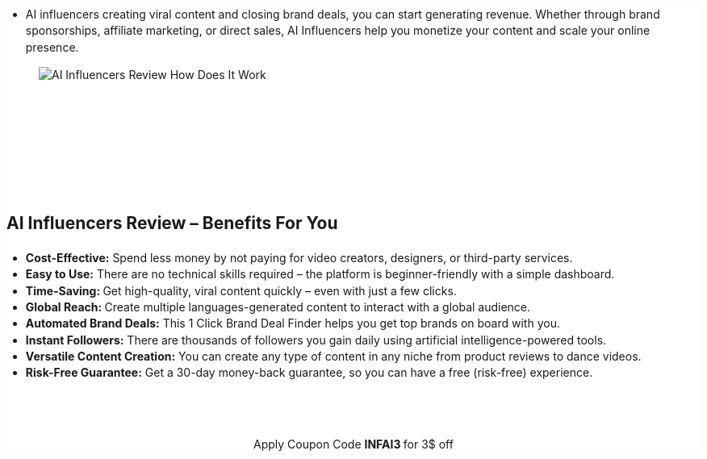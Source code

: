   <ul class="wp-block-list">
  <li>AI influencers creating viral content and closing brand deals, you can start generating revenue. Whether through brand sponsorships, affiliate marketing, or direct sales, AI Influencers help you monetize your content and scale your online presence.</li>
  </ul>
  
  
  
  <figure class="wp-block-image size-full"><img loading="lazy" decoding="async" width="1171" height="2109" src="https://www.vakireview.com/wp-content/uploads/2024/11/AI-Influencers-Review-How-Does-It-Work.webp" alt="AI Influencers Review How Does It Work" class="wp-image-4908" srcset="https://www.vakireview.com/wp-content/uploads/2024/11/AI-Influencers-Review-How-Does-It-Work.webp 1171w, https://www.vakireview.com/wp-content/uploads/2024/11/AI-Influencers-Review-How-Does-It-Work-167x300.webp 167w, https://www.vakireview.com/wp-content/uploads/2024/11/AI-Influencers-Review-How-Does-It-Work-569x1024.webp 569w, https://www.vakireview.com/wp-content/uploads/2024/11/AI-Influencers-Review-How-Does-It-Work-768x1383.webp 768w, https://www.vakireview.com/wp-content/uploads/2024/11/AI-Influencers-Review-How-Does-It-Work-853x1536.webp 853w, https://www.vakireview.com/wp-content/uploads/2024/11/AI-Influencers-Review-How-Does-It-Work-1137x2048.webp 1137w, https://www.vakireview.com/wp-content/uploads/2024/11/AI-Influencers-Review-How-Does-It-Work-333x600.webp 333w" sizes="auto, (max-width: 1171px) 100vw, 1171px"></figure>
  
  
  
  <h2 class="wp-block-heading"><span class="ez-toc-section" id="AI_Influencers_Review_%E2%80%93_Benefits_For_You" ez-toc-data-id="#AI_Influencers_Review_–_Benefits_For_You"></span>AI Influencers Review – Benefits For You<span class="ez-toc-section-end"></span></h2>
  
  
  
  <ul class="wp-block-list">
  <li><strong>Cost-Effective:</strong> Spend less money by not paying for video creators, designers, or third-party services.</li>
  
  
  
  <li><strong>Easy to Use:</strong> There are no technical skills required – the platform is beginner-friendly with a simple dashboard.</li>
  
  
  
  <li><strong>Time-Saving: </strong>Get high-quality, viral content quickly – even with just a few clicks.</li>
  
  
  
  <li><strong>Global Reach: </strong>Create multiple languages-generated content to interact with a global audience.</li>
  
  
  
  <li><strong>Automated Brand Deals:</strong> This 1 Click Brand Deal Finder helps you get top brands on board with you.</li>
  
  
  
  <li><strong>Instant Followers:</strong> There are thousands of followers you gain daily using artificial intelligence-powered tools.</li>
  
  
  
  <li><strong>Versatile Content Creation:</strong> You can create any type of content in any niche from product reviews to dance videos.</li>
  
  
  
  <li><strong>Risk-Free Guarantee:</strong> Get a 30-day money-back guarantee, so you can have a free (risk-free) experience.</li>
  </ul>
  
  
  
  <br>
  <br>
  <div align="center">
  <p class="has-text-align-center coupon-code img-off">Apply Coupon Code <strong>INFAI3 </strong>for 3$ off</p>
